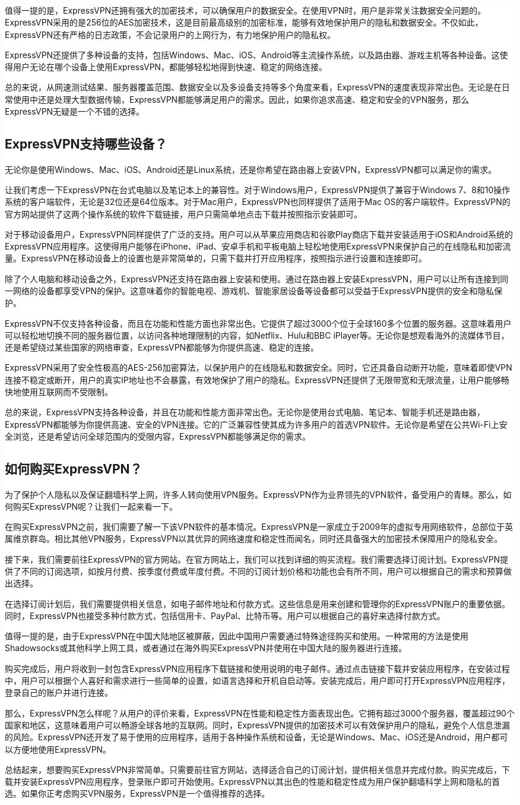 值得一提的是，ExpressVPN还拥有强大的加密技术，可以确保用户的数据安全。在使用VPN时，用户是非常关注数据安全问题的。ExpressVPN采用的是256位的AES加密技术，这是目前最高级别的加密标准，能够有效地保护用户的隐私和数据安全。不仅如此，ExpressVPN还有严格的日志政策，不会记录用户的上网行为，有力地保护用户的隐私权。

ExpressVPN还提供了多种设备的支持，包括Windows、Mac、iOS、Android等主流操作系统，以及路由器、游戏主机等各种设备。这使得用户无论在哪个设备上使用ExpressVPN，都能够轻松地得到快速、稳定的网络连接。

总的来说，从网速测试结果、服务器覆盖范围、数据安全以及多设备支持等多个角度来看，ExpressVPN的速度表现非常出色。无论是在日常使用中还是处理大型数据传输，ExpressVPN都能够满足用户的需求。因此，如果你追求高速、稳定和安全的VPN服务，那么ExpressVPN无疑是一个不错的选择。

## ExpressVPN支持哪些设备？

无论你是使用Windows、Mac、iOS、Android还是Linux系统，还是你希望在路由器上安装VPN，ExpressVPN都可以满足你的需求。

让我们考虑一下ExpressVPN在台式电脑以及笔记本上的兼容性。对于Windows用户，ExpressVPN提供了兼容于Windows 7、8和10操作系统的客户端软件，无论是32位还是64位版本。对于Mac用户，ExpressVPN也同样提供了适用于Mac OS的客户端软件。ExpressVPN的官方网站提供了这两个操作系统的软件下载链接，用户只需简单地点击下载并按照指示安装即可。

对于移动设备用户，ExpressVPN同样提供了广泛的支持。用户可以从苹果应用商店和谷歌Play商店下载并安装适用于iOS和Android系统的ExpressVPN应用程序。这使得用户能够在iPhone、iPad、安卓手机和平板电脑上轻松地使用ExpressVPN来保护自己的在线隐私和加密流量。ExpressVPN在移动设备上的设置也是非常简单的，只需下载并打开应用程序，按照指示进行设置和连接即可。

除了个人电脑和移动设备之外，ExpressVPN还支持在路由器上安装和使用。通过在路由器上安装ExpressVPN，用户可以让所有连接到同一网络的设备都享受VPN的保护。这意味着你的智能电视、游戏机、智能家居设备等设备都可以受益于ExpressVPN提供的安全和隐私保护。

ExpressVPN不仅支持各种设备，而且在功能和性能方面也非常出色。它提供了超过3000个位于全球160多个位置的服务器。这意味着用户可以轻松地切换不同的服务器位置，以访问各种地理限制的内容，如Netflix、Hulu和BBC iPlayer等。无论你是想观看海外的流媒体节目，还是希望绕过某些国家的网络审查，ExpressVPN都能够为你提供高速、稳定的连接。

ExpressVPN采用了安全性极高的AES-256加密算法，以保护用户的在线隐私和数据安全。同时，它还具备自动断开功能，意味着即使VPN连接不稳定或断开，用户的真实IP地址也不会暴露，有效地保护了用户的隐私。ExpressVPN还提供了无限带宽和无限流量，让用户能够畅快地使用互联网而不受限制。

总的来说，ExpressVPN支持各种设备，并且在功能和性能方面非常出色。无论你是使用台式电脑、笔记本、智能手机还是路由器，ExpressVPN都能够为你提供高速、安全的VPN连接。它的广泛兼容性使其成为许多用户的首选VPN软件。无论你是希望在公共Wi-Fi上安全浏览，还是希望访问全球范围内的受限内容，ExpressVPN都能够满足你的需求。

## 如何购买ExpressVPN？

为了保护个人隐私以及保证翻墙科学上网，许多人转向使用VPN服务。ExpressVPN作为业界领先的VPN软件，备受用户的青睐。那么，如何购买ExpressVPN呢？让我们一起来看一下。

在购买ExpressVPN之前，我们需要了解一下该VPN软件的基本情况。ExpressVPN是一家成立于2009年的虚拟专用网络软件，总部位于英属维京群岛。相比其他VPN服务，ExpressVPN以其优异的网络速度和稳定性而闻名，同时还具备强大的加密技术保障用户的隐私安全。

接下来，我们需要前往ExpressVPN的官方网站。在官方网站上，我们可以找到详细的购买流程。我们需要选择订阅计划。ExpressVPN提供了不同的订阅选项，如按月付费、按季度付费或年度付费。不同的订阅计划价格和功能也会有所不同，用户可以根据自己的需求和预算做出选择。

在选择订阅计划后，我们需要提供相关信息，如电子邮件地址和付款方式。这些信息是用来创建和管理你的ExpressVPN账户的重要依据。同时，ExpressVPN也接受多种付款方式，包括信用卡、PayPal、比特币等。用户可以根据自己的喜好来选择付款方式。

值得一提的是，由于ExpressVPN在中国大陆地区被屏蔽，因此中国用户需要通过特殊途径购买和使用。一种常用的方法是使用Shadowsocks或其他科学上网工具，或者通过在海外购买ExpressVPN并使用在中国大陆的服务器进行连接。

购买完成后，用户将收到一封包含ExpressVPN应用程序下载链接和使用说明的电子邮件。通过点击链接下载并安装应用程序，在安装过程中，用户可以根据个人喜好和需求进行一些简单的设置，如语言选择和开机自启动等。安装完成后，用户即可打开ExpressVPN应用程序，登录自己的账户并进行连接。

那么，ExpressVPN怎么样呢？从用户的评价来看，ExpressVPN在性能和稳定性方面表现出色。它拥有超过3000个服务器，覆盖超过90个国家和地区，这意味着用户可以畅游全球各地的互联网。同时，ExpressVPN提供的加密技术可以有效保护用户的隐私，避免个人信息泄漏的风险。ExpressVPN还开发了易于使用的应用程序，适用于各种操作系统和设备，无论是Windows、Mac、iOS还是Android，用户都可以方便地使用ExpressVPN。

总结起来，想要购买ExpressVPN非常简单。只需要前往官方网站，选择适合自己的订阅计划，提供相关信息并完成付款。购买完成后，下载并安装ExpressVPN应用程序，登录账户即可开始使用。ExpressVPN以其出色的性能和稳定性成为用户保护翻墙科学上网和隐私的首选。如果你正考虑购买VPN服务，ExpressVPN是一个值得推荐的选择。
